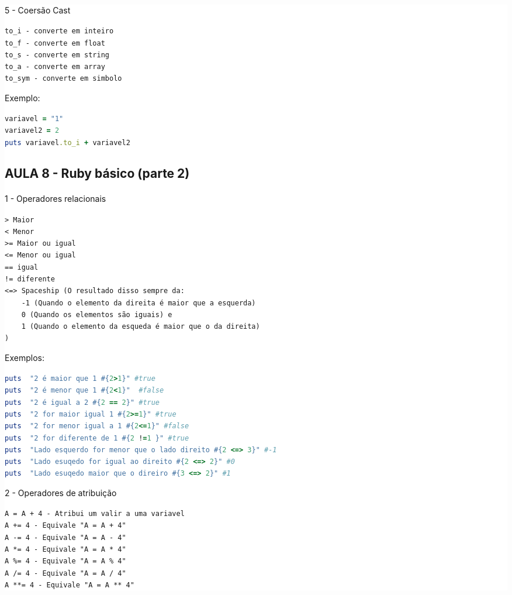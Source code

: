 5 - Coersão Cast

```
to_i - converte em inteiro
to_f - converte em float
to_s - converte em string
to_a - converte em array
to_sym - converte em simbolo
```

Exemplo:

```ruby
variavel = "1"
variavel2 = 2
puts variavel.to_i + variavel2
```

## AULA 8 - Ruby básico (parte 2)

1 - Operadores relacionais

```
> Maior
< Menor
>= Maior ou igual
<= Menor ou igual
== igual
!= diferente 
<=> Spaceship (O resultado disso sempre da:
	-1 (Quando o elemento da direita é maior que a esquerda)
	0 (Quando os elementos são iguais) e
	1 (Quando o elemento da esqueda é maior que o da direita)
) 
```

Exemplos:

```ruby
puts  "2 é maior que 1 #{2>1}" #true
puts  "2 é menor que 1 #{2<1}"  #false
puts  "2 é igual a 2 #{2 == 2}" #true
puts  "2 for maior igual 1 #{2>=1}" #true 
puts  "2 for menor igual a 1 #{2<=1}" #false 
puts  "2 for diferente de 1 #{2 !=1 }" #true
puts  "Lado esquerdo for menor que o lado direito #{2 <=> 3}" #-1
puts  "Lado esuqedo for igual ao direito #{2 <=> 2}" #0
puts  "Lado esuqedo maior que o direiro #{3 <=> 2}" #1
```

2 - Operadores de atribuição

```
A = A + 4 - Atribui um valir a uma variavel
A += 4 - Equivale "A = A + 4" 
A -= 4 - Equivale "A = A - 4" 
A *= 4 - Equivale "A = A * 4"
A %= 4 - Equivale "A = A % 4" 
A /= 4 - Equivale "A = A / 4" 
A **= 4 - Equivale "A = A ** 4" 
```
